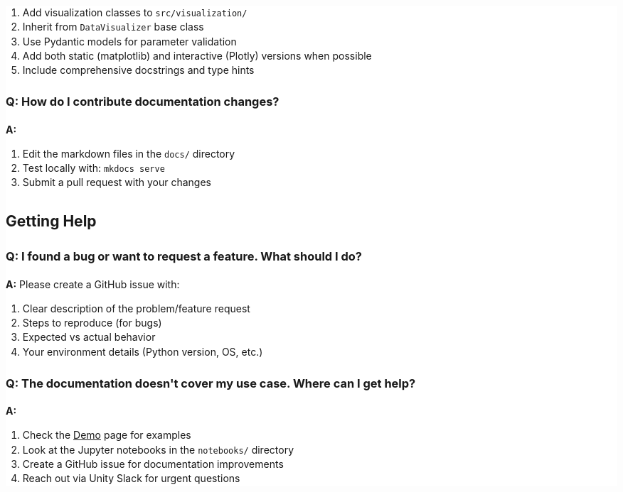 1. Add visualization classes to `src/visualization/`
2. Inherit from `DataVisualizer` base class
3. Use Pydantic models for parameter validation
4. Add both static (matplotlib) and interactive (Plotly) versions when possible
5. Include comprehensive docstrings and type hints

### Q: How do I contribute documentation changes?

**A:** 
1. Edit the markdown files in the `docs/` directory
2. Test locally with: `mkdocs serve`
3. Submit a pull request with your changes

## Getting Help

### Q: I found a bug or want to request a feature. What should I do?

**A:** Please create a GitHub issue with:
1. Clear description of the problem/feature request
2. Steps to reproduce (for bugs)
3. Expected vs actual behavior
4. Your environment details (Python version, OS, etc.)

### Q: The documentation doesn't cover my use case. Where can I get help?

**A:** 
1. Check the [Demo](demo.md) page for examples
2. Look at the Jupyter notebooks in the `notebooks/` directory
3. Create a GitHub issue for documentation improvements
4. Reach out via Unity Slack for urgent questions
